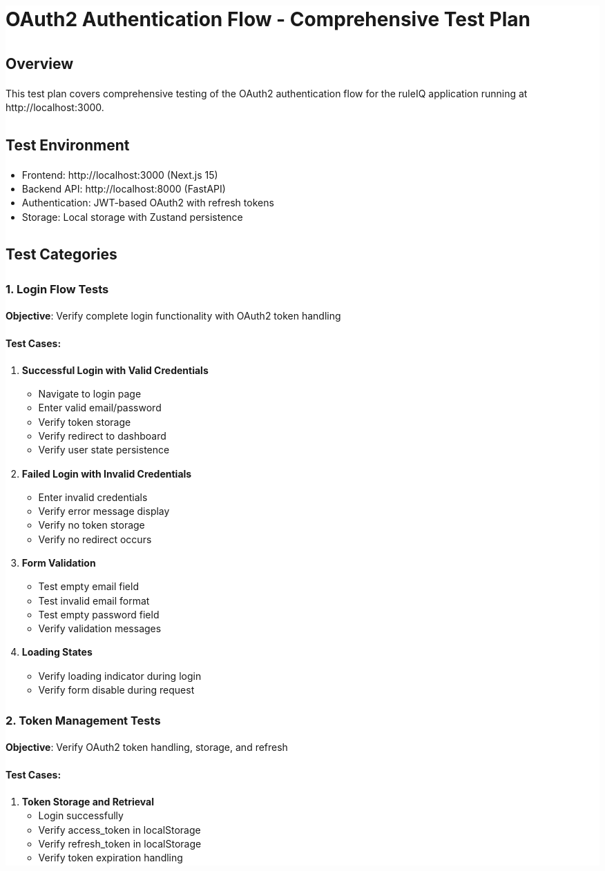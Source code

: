 # OAuth2 Authentication Flow - Comprehensive Test Plan

## Overview
This test plan covers comprehensive testing of the OAuth2 authentication flow for the ruleIQ application running at http://localhost:3000.

## Test Environment
- Frontend: http://localhost:3000 (Next.js 15)
- Backend API: http://localhost:8000 (FastAPI)
- Authentication: JWT-based OAuth2 with refresh tokens
- Storage: Local storage with Zustand persistence

## Test Categories

### 1. Login Flow Tests
**Objective**: Verify complete login functionality with OAuth2 token handling

#### Test Cases:
1. **Successful Login with Valid Credentials**
   - Navigate to login page
   - Enter valid email/password
   - Verify token storage
   - Verify redirect to dashboard
   - Verify user state persistence

2. **Failed Login with Invalid Credentials**
   - Enter invalid credentials
   - Verify error message display
   - Verify no token storage
   - Verify no redirect occurs

3. **Form Validation**
   - Test empty email field
   - Test invalid email format
   - Test empty password field
   - Verify validation messages

4. **Loading States**
   - Verify loading indicator during login
   - Verify form disable during request

### 2. Token Management Tests
**Objective**: Verify OAuth2 token handling, storage, and refresh

#### Test Cases:
1. **Token Storage and Retrieval**
   - Login successfully
   - Verify access_token in localStorage
   - Verify refresh_token in localStorage
   - Verify token expiration handling
